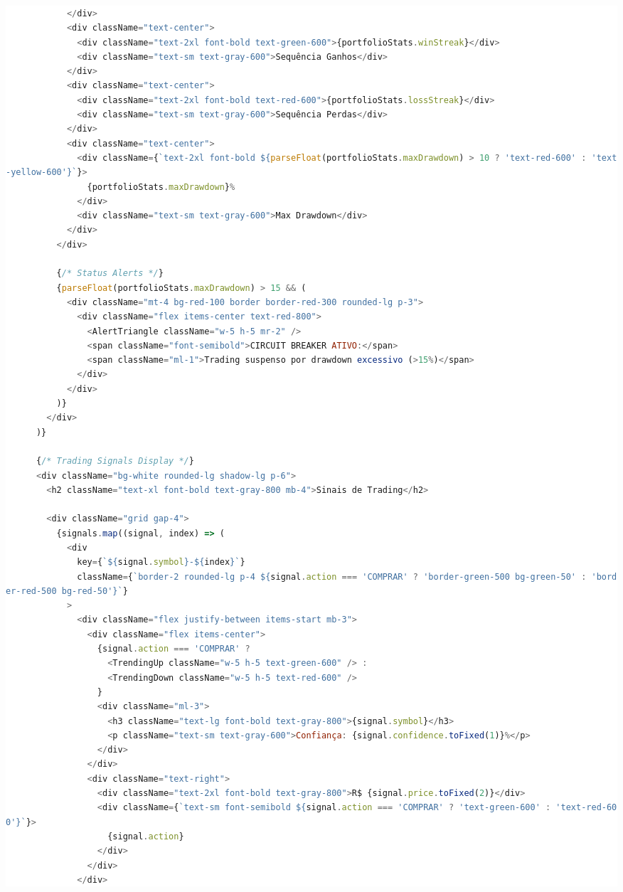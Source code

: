 ```javascript
            </div>
            <div className="text-center">
              <div className="text-2xl font-bold text-green-600">{portfolioStats.winStreak}</div>
              <div className="text-sm text-gray-600">Sequência Ganhos</div>
            </div>
            <div className="text-center">
              <div className="text-2xl font-bold text-red-600">{portfolioStats.lossStreak}</div>
              <div className="text-sm text-gray-600">Sequência Perdas</div>
            </div>
            <div className="text-center">
              <div className={`text-2xl font-bold ${parseFloat(portfolioStats.maxDrawdown) > 10 ? 'text-red-600' : 'text-yellow-600'}`}>
                {portfolioStats.maxDrawdown}%
              </div>
              <div className="text-sm text-gray-600">Max Drawdown</div>
            </div>
          </div>
          
          {/* Status Alerts */}
          {parseFloat(portfolioStats.maxDrawdown) > 15 && (
            <div className="mt-4 bg-red-100 border border-red-300 rounded-lg p-3">
              <div className="flex items-center text-red-800">
                <AlertTriangle className="w-5 h-5 mr-2" />
                <span className="font-semibold">CIRCUIT BREAKER ATIVO:</span>
                <span className="ml-1">Trading suspenso por drawdown excessivo (>15%)</span>
              </div>
            </div>
          )}
        </div>
      )}

      {/* Trading Signals Display */}
      <div className="bg-white rounded-lg shadow-lg p-6">
        <h2 className="text-xl font-bold text-gray-800 mb-4">Sinais de Trading</h2>
        
        <div className="grid gap-4">
          {signals.map((signal, index) => (
            <div
              key={`${signal.symbol}-${index}`}
              className={`border-2 rounded-lg p-4 ${signal.action === 'COMPRAR' ? 'border-green-500 bg-green-50' : 'border-red-500 bg-red-50'}`}
            >
              <div className="flex justify-between items-start mb-3">
                <div className="flex items-center">
                  {signal.action === 'COMPRAR' ? 
                    <TrendingUp className="w-5 h-5 text-green-600" /> : 
                    <TrendingDown className="w-5 h-5 text-red-600" />
                  }
                  <div className="ml-3">
                    <h3 className="text-lg font-bold text-gray-800">{signal.symbol}</h3>
                    <p className="text-sm text-gray-600">Confiança: {signal.confidence.toFixed(1)}%</p>
                  </div>
                </div>
                <div className="text-right">
                  <div className="text-2xl font-bold text-gray-800">R$ {signal.price.toFixed(2)}</div>
                  <div className={`text-sm font-semibold ${signal.action === 'COMPRAR' ? 'text-green-600' : 'text-red-600'}`}>
                    {signal.action}
                  </div>
                </div>
              </div>
```